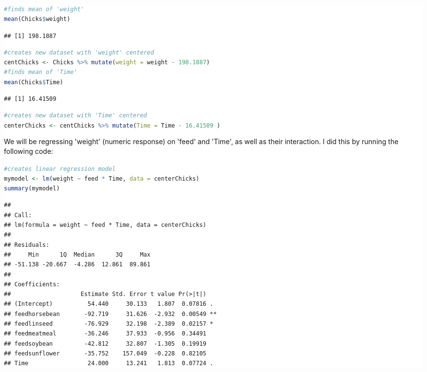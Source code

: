 ``` r
#finds mean of 'weight'
mean(Chicks$weight)
```

    ## [1] 198.1887

``` r
#creates new dataset with 'weight' centered
centChicks <- Chicks %>% mutate(weight = weight - 198.1887)
#finds mean of 'Time'
mean(Chicks$Time)
```

    ## [1] 16.41509

``` r
#creates new dataset with 'Time' centered
centerChicks <- centChicks %>% mutate(Time = Time - 16.41509 )
```

We will be regressing 'weight' (numeric response) on 'feed' and 'Time', as well as their interaction. I did this by running the following code:

``` r
#creates linear regression model
mymodel <- lm(weight ~ feed * Time, data = centerChicks)
summary(mymodel)        
```

    ## 
    ## Call:
    ## lm(formula = weight ~ feed * Time, data = centerChicks)
    ## 
    ## Residuals:
    ##     Min      1Q  Median      3Q     Max 
    ## -51.138 -20.667  -4.286  12.861  89.861 
    ## 
    ## Coefficients:
    ##                    Estimate Std. Error t value Pr(>|t|)   
    ## (Intercept)          54.440     30.133   1.807  0.07816 . 
    ## feedhorsebean       -92.719     31.626  -2.932  0.00549 **
    ## feedlinseed         -76.929     32.198  -2.389  0.02157 * 
    ## feedmeatmeal        -36.246     37.933  -0.956  0.34491   
    ## feedsoybean         -42.812     32.807  -1.305  0.19919   
    ## feedsunflower       -35.752    157.049  -0.228  0.82105   
    ## Time                 24.000     13.241   1.813  0.07724 . 